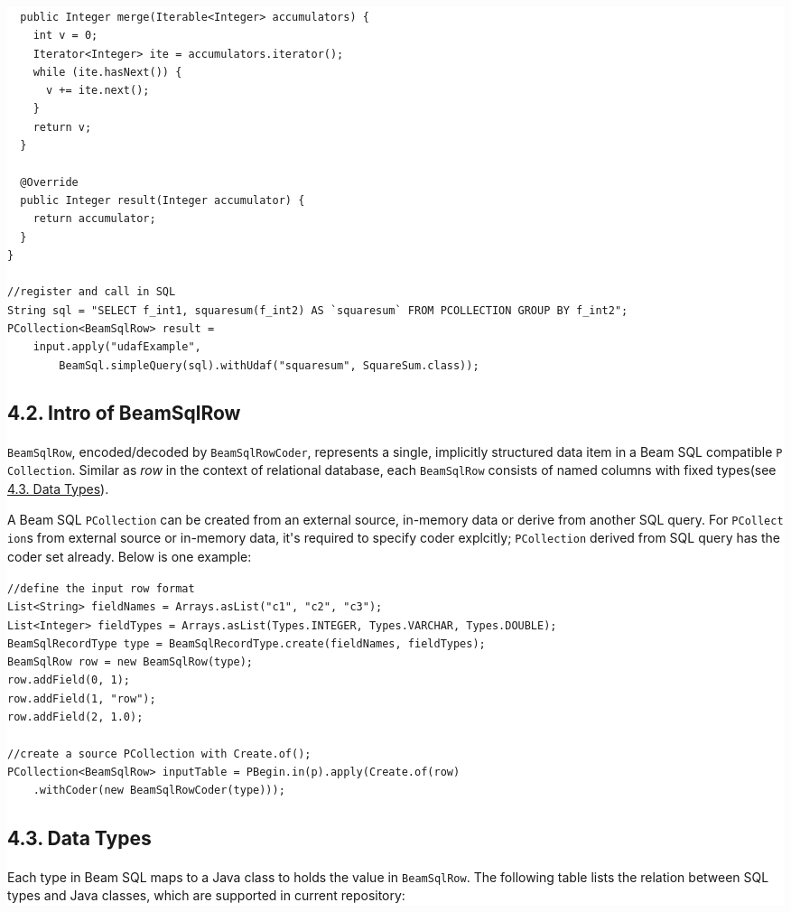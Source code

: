 ```
  public Integer merge(Iterable<Integer> accumulators) {
    int v = 0;
    Iterator<Integer> ite = accumulators.iterator();
    while (ite.hasNext()) {
      v += ite.next();
    }
    return v;
  }

  @Override
  public Integer result(Integer accumulator) {
    return accumulator;
  }
}

//register and call in SQL
String sql = "SELECT f_int1, squaresum(f_int2) AS `squaresum` FROM PCOLLECTION GROUP BY f_int2";
PCollection<BeamSqlRow> result =
    input.apply("udafExample",
        BeamSql.simpleQuery(sql).withUdaf("squaresum", SquareSum.class));
```
 
## <a name="beamsqlrow"></a>4.2. Intro of BeamSqlRow
`BeamSqlRow`, encoded/decoded by `BeamSqlRowCoder`, represents a single, implicitly structured data item in a Beam SQL compatible `PCollection`. Similar as _row_ in the context of relational database, each `BeamSqlRow` consists of named columns with fixed types(see [4.3. Data Types](#data-type)).

A Beam SQL `PCollection` can be created from an external source, in-memory data or derive from another SQL query. For `PCollection`s from external source or in-memory data, it's required to specify coder explcitly; `PCollection` derived from SQL query has the coder set already. Below is one example:

```
//define the input row format
List<String> fieldNames = Arrays.asList("c1", "c2", "c3");
List<Integer> fieldTypes = Arrays.asList(Types.INTEGER, Types.VARCHAR, Types.DOUBLE);
BeamSqlRecordType type = BeamSqlRecordType.create(fieldNames, fieldTypes);
BeamSqlRow row = new BeamSqlRow(type);
row.addField(0, 1);
row.addField(1, "row");
row.addField(2, 1.0);

//create a source PCollection with Create.of();
PCollection<BeamSqlRow> inputTable = PBegin.in(p).apply(Create.of(row)
    .withCoder(new BeamSqlRowCoder(type)));
```
 
## <a name="data-type"></a>4.3. Data Types
Each type in Beam SQL maps to a Java class to holds the value in `BeamSqlRow`. The following table lists the relation between SQL types and Java classes, which are supported in current repository:
